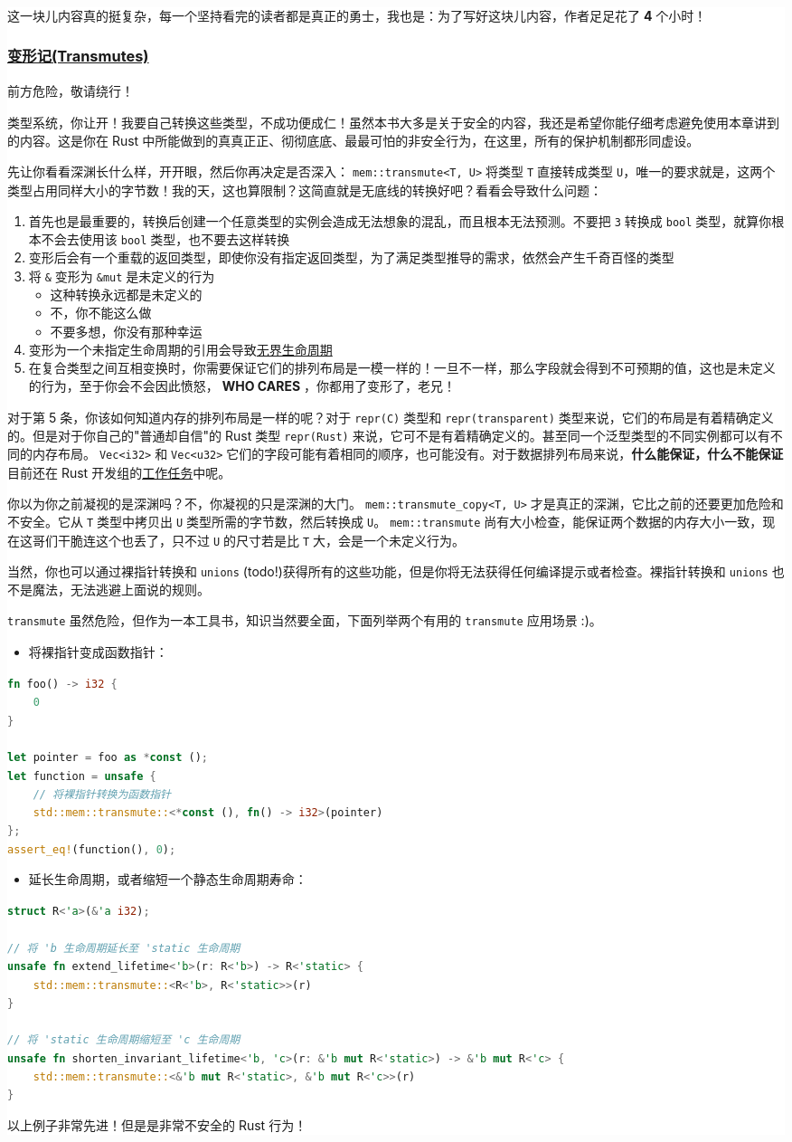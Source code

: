 这一块儿内容真的挺复杂，每一个坚持看完的读者都是真正的勇士，我也是：为了写好这块儿内容，作者足足花了 **4** 个小时！

### [**变形记(Transmutes)**](https://course.rs/advance/into-types/converse.html#%E5%8F%98%E5%BD%A2%E8%AE%B0transmutes)

前方危险，敬请绕行！

类型系统，你让开！我要自己转换这些类型，不成功便成仁！虽然本书大多是关于安全的内容，我还是希望你能仔细考虑避免使用本章讲到的内容。这是你在 Rust 中所能做到的真真正正、彻彻底底、最最可怕的非安全行为，在这里，所有的保护机制都形同虚设。

先让你看看深渊长什么样，开开眼，然后你再决定是否深入： `mem::transmute<T, U>` 将类型 `T` 直接转成类型 `U`，唯一的要求就是，这两个类型占用同样大小的字节数！我的天，这也算限制？这简直就是无底线的转换好吧？看看会导致什么问题：

1. 首先也是最重要的，转换后创建一个任意类型的实例会造成无法想象的混乱，而且根本无法预测。不要把 `3` 转换成 `bool` 类型，就算你根本不会去使用该 `bool` 类型，也不要去这样转换
2. 变形后会有一个重载的返回类型，即使你没有指定返回类型，为了满足类型推导的需求，依然会产生千奇百怪的类型
3. 将 `&` 变形为 `&mut` 是未定义的行为
   * 这种转换永远都是未定义的
   * 不，你不能这么做
   * 不要多想，你没有那种幸运
4. 变形为一个未指定生命周期的引用会导致[无界生命周期](https://course.rs/advance/lifetime/advance.html)
5. 在复合类型之间互相变换时，你需要保证它们的排列布局是一模一样的！一旦不一样，那么字段就会得到不可预期的值，这也是未定义的行为，至于你会不会因此愤怒， **WHO CARES** ，你都用了变形了，老兄！

对于第 5 条，你该如何知道内存的排列布局是一样的呢？对于 `repr(C)` 类型和 `repr(transparent)` 类型来说，它们的布局是有着精确定义的。但是对于你自己的"普通却自信"的 Rust 类型 `repr(Rust)` 来说，它可不是有着精确定义的。甚至同一个泛型类型的不同实例都可以有不同的内存布局。 `Vec<i32>` 和 `Vec<u32>` 它们的字段可能有着相同的顺序，也可能没有。对于数据排列布局来说，**什么能保证，什么不能保证**目前还在 Rust 开发组的[工作任务](https://rust-lang.github.io/unsafe-code-guidelines/layout.html)中呢。

你以为你之前凝视的是深渊吗？不，你凝视的只是深渊的大门。 `mem::transmute_copy<T, U>` 才是真正的深渊，它比之前的还要更加危险和不安全。它从 `T` 类型中拷贝出 `U` 类型所需的字节数，然后转换成 `U`。 `mem::transmute` 尚有大小检查，能保证两个数据的内存大小一致，现在这哥们干脆连这个也丢了，只不过 `U` 的尺寸若是比 `T` 大，会是一个未定义行为。

当然，你也可以通过裸指针转换和 `unions` (todo!)获得所有的这些功能，但是你将无法获得任何编译提示或者检查。裸指针转换和 `unions` 也不是魔法，无法逃避上面说的规则。

`transmute` 虽然危险，但作为一本工具书，知识当然要全面，下面列举两个有用的 `transmute` 应用场景 :)。

* 将裸指针变成函数指针：

```rust
fn foo() -> i32 {
    0
}

let pointer = foo as *const ();
let function = unsafe { 
    // 将裸指针转换为函数指针
    std::mem::transmute::<*const (), fn() -> i32>(pointer) 
};
assert_eq!(function(), 0);

```

* 延长生命周期，或者缩短一个静态生命周期寿命：

```rust
struct R<'a>(&'a i32);

// 将 'b 生命周期延长至 'static 生命周期
unsafe fn extend_lifetime<'b>(r: R<'b>) -> R<'static> {
    std::mem::transmute::<R<'b>, R<'static>>(r)
}

// 将 'static 生命周期缩短至 'c 生命周期
unsafe fn shorten_invariant_lifetime<'b, 'c>(r: &'b mut R<'static>) -> &'b mut R<'c> {
    std::mem::transmute::<&'b mut R<'static>, &'b mut R<'c>>(r)
}

```

以上例子非常先进！但是是非常不安全的 Rust 行为！
